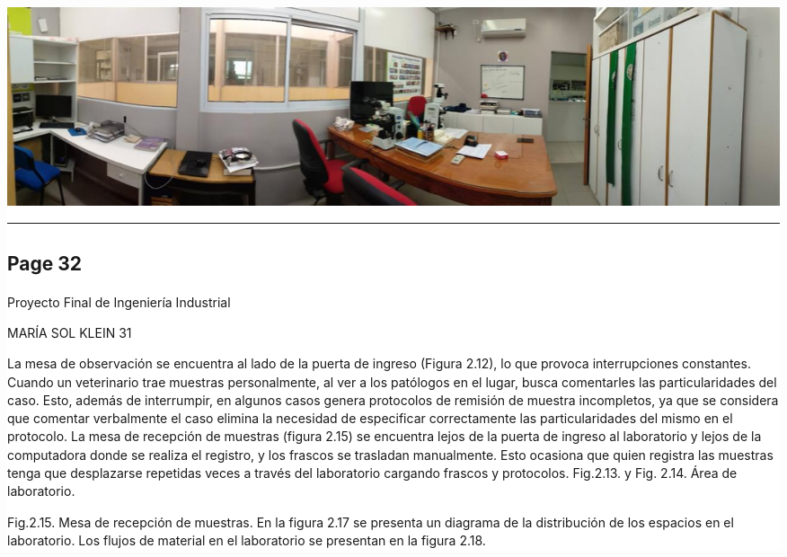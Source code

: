 ![Image from page 31](images/page_031_img_03.jpeg)

---

## Page 32

Proyecto Final de Ingeniería Industrial 
 
MARÍA SOL KLEIN 
31 
 
La mesa de observación se encuentra al lado de la puerta de ingreso (Figura 2.12), lo que 
provoca interrupciones constantes. Cuando un veterinario trae muestras personalmente, al ver 
a los patólogos en el lugar, busca comentarles las particularidades del caso. Esto, además de 
interrumpir, en algunos casos genera protocolos de remisión de muestra incompletos, ya que se 
considera que comentar verbalmente el caso elimina la necesidad de especificar correctamente 
las particularidades del mismo en el protocolo. 
La mesa de recepción de muestras (figura 2.15) se encuentra lejos de la puerta de ingreso al 
laboratorio y lejos de la computadora donde se realiza el registro, y los frascos se trasladan 
manualmente. Esto ocasiona que quien registra las muestras tenga que desplazarse repetidas 
veces a través del laboratorio cargando frascos y protocolos. 
Fig.2.13. y Fig. 2.14. Área de laboratorio. 
 
Fig.2.15. Mesa de recepción de muestras. 
En la figura 2.17 se presenta un diagrama de la distribución de los espacios en el laboratorio. 
Los flujos de material en el laboratorio se presentan en la figura 2.18. 
 
 

